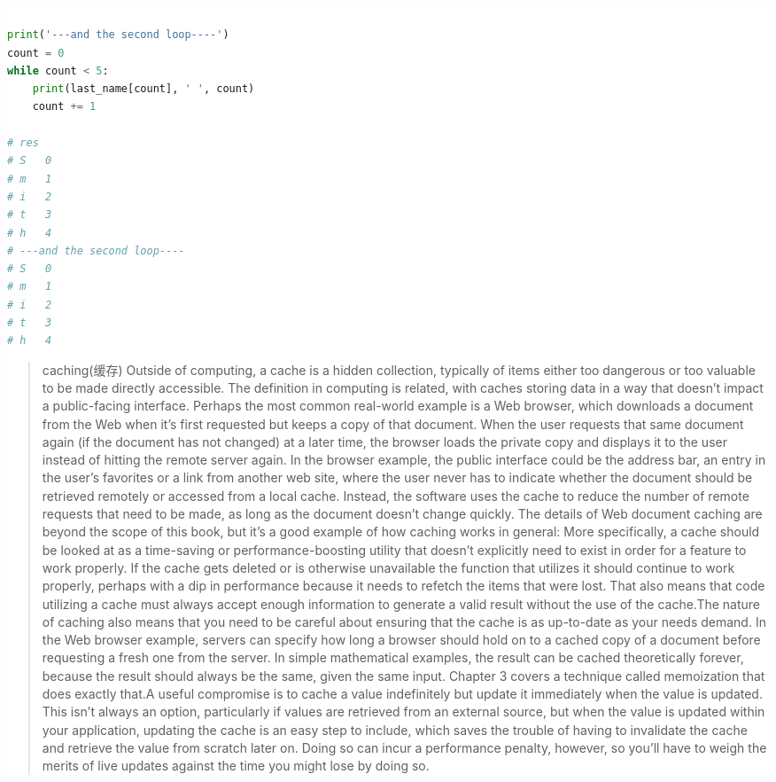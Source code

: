 ```python

print('---and the second loop----')
count = 0
while count < 5:
    print(last_name[count], ' ', count)
    count += 1

# res
# S   0
# m   1
# i   2
# t   3
# h   4
# ---and the second loop----
# S   0
# m   1
# i   2
# t   3
# h   4
```

> caching(缓存)
Outside of computing, a cache is a hidden collection, typically of items either too dangerous or too valuable to be made directly accessible. The definition in computing is related, with caches storing data in a way that doesn’t impact a public-facing interface. Perhaps the most common real-world example is a Web browser, which downloads a document from the Web when it’s first requested but keeps a copy of that document. When the user requests that same document again (if the document has not changed) at a later time, the browser loads the private copy and displays it to the user instead of hitting the remote server again.
In the browser example, the public interface could be the address bar, an entry in the user’s favorites or a link from another web site, where the user never has to indicate whether the document should be retrieved remotely or accessed from a local cache. Instead, the software uses the cache to reduce the number of remote requests that need to be made, as long as the document doesn’t change quickly. The details of Web document caching are beyond the scope of this book, but it’s a good example of how caching works in general:
More specifically, a cache should be looked at as a time-saving or performance-boosting utility that doesn’t explicitly need to exist in order for a feature to work properly. If the cache gets deleted or is otherwise unavailable the function that utilizes it should continue to work properly, perhaps with a dip in performance because it needs to refetch the items that were lost. That also means that code utilizing a cache must always accept enough information to generate a valid result without the use of the cache.The nature of caching also means that you need to be careful about ensuring that the cache is as up-to-date as your needs demand. In the Web browser example, servers can specify how long a browser should hold on to a cached copy of a document before requesting a fresh one from the server. In simple mathematical examples, the result can be cached theoretically forever, because the result should always be the same, given the same input. Chapter 3 covers a technique called memoization that does exactly that.A useful compromise is to cache a value indefinitely but update it immediately when the value is updated. This isn’t always an option, particularly if values are retrieved from an external source, but when the value is updated within your application, updating the cache is an easy step to include, which saves the trouble of having to invalidate the cache and retrieve the value from scratch later on. Doing so can incur a performance penalty, however, so you’ll have to weigh the merits of live updates against the time you might lose by doing so.
